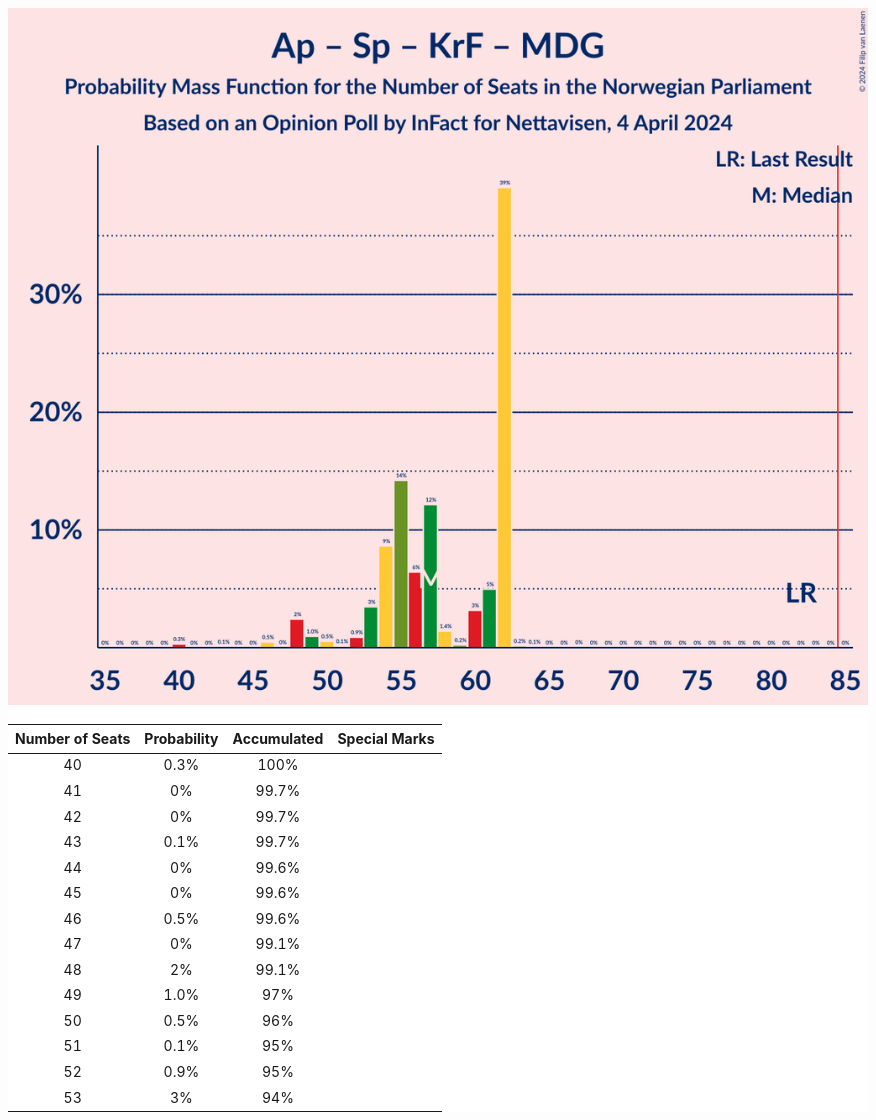 ![Graph with seats probability mass function not yet produced](2024-04-04-InFact-coalitions-seats-pmf-ap–sp–krf–mdg.png "Seats Probability Mass Function")

| Number of Seats | Probability | Accumulated | Special Marks |
|:---------------:|:-----------:|:-----------:|:-------------:|
| 40 | 0.3% | 100% |  |
| 41 | 0% | 99.7% |  |
| 42 | 0% | 99.7% |  |
| 43 | 0.1% | 99.7% |  |
| 44 | 0% | 99.6% |  |
| 45 | 0% | 99.6% |  |
| 46 | 0.5% | 99.6% |  |
| 47 | 0% | 99.1% |  |
| 48 | 2% | 99.1% |  |
| 49 | 1.0% | 97% |  |
| 50 | 0.5% | 96% |  |
| 51 | 0.1% | 95% |  |
| 52 | 0.9% | 95% |  |
| 53 | 3% | 94% |  |